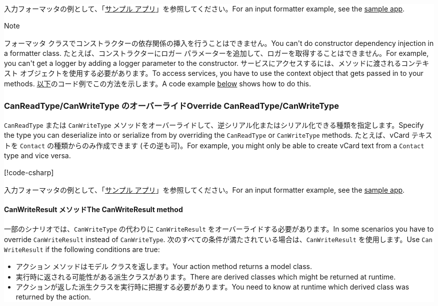 <span data-ttu-id="32cbd-136">入力フォーマッタの例として、「[サンプル アプリ](https://github.com/aspnet/AspNetCore.Docs/tree/master/aspnetcore/web-api/advanced/custom-formatters/sample)」を参照してください。</span><span class="sxs-lookup"><span data-stu-id="32cbd-136">For an input formatter example, see the [sample app](https://github.com/aspnet/AspNetCore.Docs/tree/master/aspnetcore/web-api/advanced/custom-formatters/sample).</span></span>

> [!NOTE]
> <span data-ttu-id="32cbd-137">フォーマッタ クラスでコンストラクターの依存関係の挿入を行うことはできません。</span><span class="sxs-lookup"><span data-stu-id="32cbd-137">You can't do constructor dependency injection in a formatter class.</span></span> <span data-ttu-id="32cbd-138">たとえば、コンストラクターにロガー パラメーターを追加して、ロガーを取得することはできません。</span><span class="sxs-lookup"><span data-stu-id="32cbd-138">For example, you can't get a logger by adding a logger parameter to the constructor.</span></span> <span data-ttu-id="32cbd-139">サービスにアクセスするには、メソッドに渡されるコンテキスト オブジェクトを使用する必要があります。</span><span class="sxs-lookup"><span data-stu-id="32cbd-139">To access services, you have to use the context object that gets passed in to your methods.</span></span> <span data-ttu-id="32cbd-140">[以下](#read-write)のコード例でこの方法を示します。</span><span class="sxs-lookup"><span data-stu-id="32cbd-140">A code example [below](#read-write) shows how to do this.</span></span>

### <a name="override-canreadtypecanwritetype"></a><span data-ttu-id="32cbd-141">CanReadType/CanWriteType のオーバーライド</span><span class="sxs-lookup"><span data-stu-id="32cbd-141">Override CanReadType/CanWriteType</span></span>

<span data-ttu-id="32cbd-142">`CanReadType` または `CanWriteType` メソッドをオーバーライドして、逆シリアル化またはシリアル化できる種類を指定します。</span><span class="sxs-lookup"><span data-stu-id="32cbd-142">Specify the type you can deserialize into or serialize from by overriding the `CanReadType` or `CanWriteType` methods.</span></span> <span data-ttu-id="32cbd-143">たとえば、vCard テキストを `Contact` の種類からのみ作成できます (その逆も可)。</span><span class="sxs-lookup"><span data-stu-id="32cbd-143">For example, you might only be able to create vCard text from a `Contact` type and vice versa.</span></span>

[!code-csharp[](custom-formatters/sample/Formatters/VcardOutputFormatter.cs?name=canwritetype)]

<span data-ttu-id="32cbd-144">入力フォーマッタの例として、「[サンプル アプリ](https://github.com/aspnet/AspNetCore.Docs/tree/master/aspnetcore/web-api/advanced/custom-formatters/sample)」を参照してください。</span><span class="sxs-lookup"><span data-stu-id="32cbd-144">For an input formatter example, see the [sample app](https://github.com/aspnet/AspNetCore.Docs/tree/master/aspnetcore/web-api/advanced/custom-formatters/sample).</span></span>

#### <a name="the-canwriteresult-method"></a><span data-ttu-id="32cbd-145">CanWriteResult メソッド</span><span class="sxs-lookup"><span data-stu-id="32cbd-145">The CanWriteResult method</span></span>

<span data-ttu-id="32cbd-146">一部のシナリオでは、`CanWriteType` の代わりに `CanWriteResult` をオーバーライドする必要があります。</span><span class="sxs-lookup"><span data-stu-id="32cbd-146">In some scenarios you have to override `CanWriteResult` instead of `CanWriteType`.</span></span> <span data-ttu-id="32cbd-147">次のすべての条件が満たされている場合は、`CanWriteResult` を使用します。</span><span class="sxs-lookup"><span data-stu-id="32cbd-147">Use `CanWriteResult` if the following conditions are true:</span></span>

* <span data-ttu-id="32cbd-148">アクション メソッドはモデル クラスを返します。</span><span class="sxs-lookup"><span data-stu-id="32cbd-148">Your action method returns a model class.</span></span>
* <span data-ttu-id="32cbd-149">実行時に返される可能性がある派生クラスがあります。</span><span class="sxs-lookup"><span data-stu-id="32cbd-149">There are derived classes which might be returned at runtime.</span></span>
* <span data-ttu-id="32cbd-150">アクションが返した派生クラスを実行時に把握する必要があります。</span><span class="sxs-lookup"><span data-stu-id="32cbd-150">You need to know at runtime which derived class was returned by the action.</span></span>
